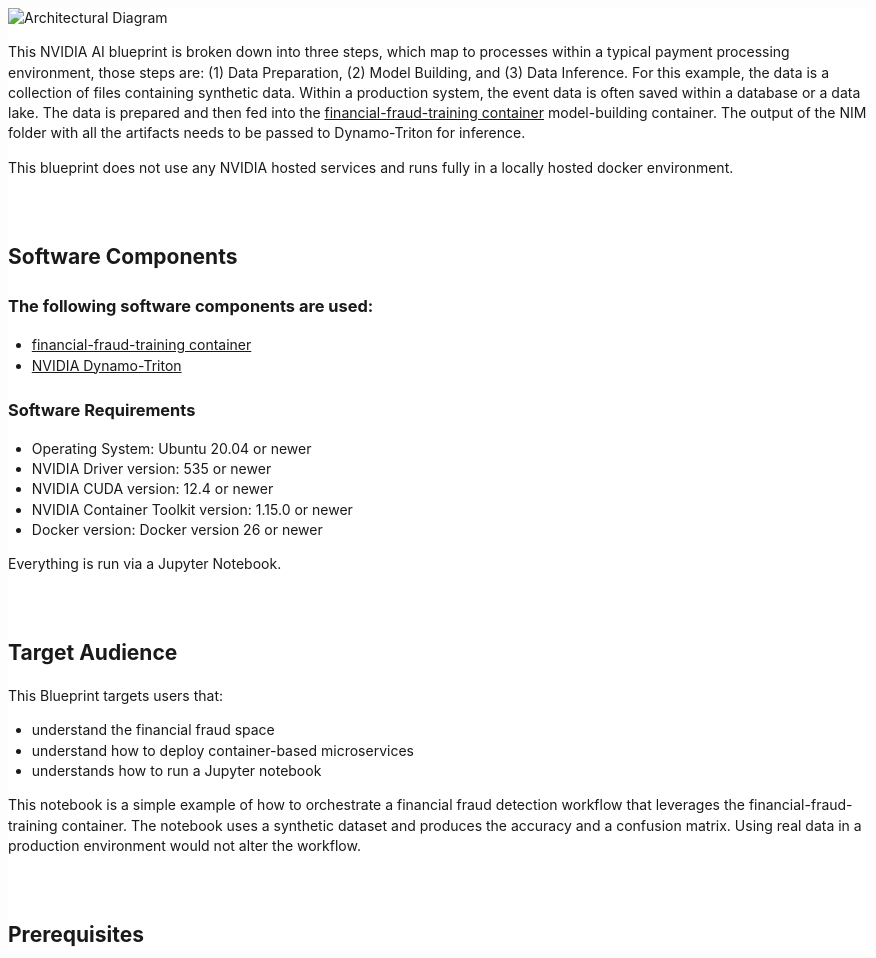 ![Architectural Diagram](https://assets.ngc.nvidia.com/products/api-catalog/financial-fraud-detection/diagram.jpg)

This NVIDIA AI blueprint is broken down into three steps, which map to processes within a typical payment processing environment, those steps are: (1) Data Preparation, (2) Model Building, and (3) Data Inference. For this example, the data is a collection of files containing synthetic data. Within a production system, the event data is often saved within a database or a data lake. The data is prepared and then fed into the [financial-fraud-training container](https://catalog.ngc.nvidia.com/orgs/nvidia/teams/cugraph/containers/financial-fraud-training) model-building container. The output of the NIM folder with all the artifacts needs to be passed to Dynamo-Triton for inference.

This blueprint does not use any NVIDIA hosted services and runs fully in a locally hosted docker environment.

<br>

## Software Components

### The following software components are used:

- [financial-fraud-training container](https://catalog.ngc.nvidia.com/orgs/nvidia/teams/cugraph/containers/financial-fraud-training)
- [NVIDIA Dynamo-Triton](https://developer.nvidia.com/dynamo)

### Software Requirements
- Operating System: Ubuntu 20.04 or newer
- NVIDIA Driver version: 535 or newer
- NVIDIA CUDA version: 12.4 or newer
- NVIDIA Container Toolkit version: 1.15.0 or newer
- Docker version: Docker version 26 or newer




Everything is run via a Jupyter Notebook.

<br>

## Target Audience

This Blueprint targets users that:

- understand the financial fraud space
- understand how to deploy container-based microservices
- understands how to run a Jupyter notebook

This notebook is a simple example of how to orchestrate a financial fraud detection workflow that leverages the financial-fraud-training container. The notebook uses a synthetic dataset and produces the accuracy and a confusion matrix. Using real data in a production environment would not alter the workflow.

<br>

## Prerequisites
